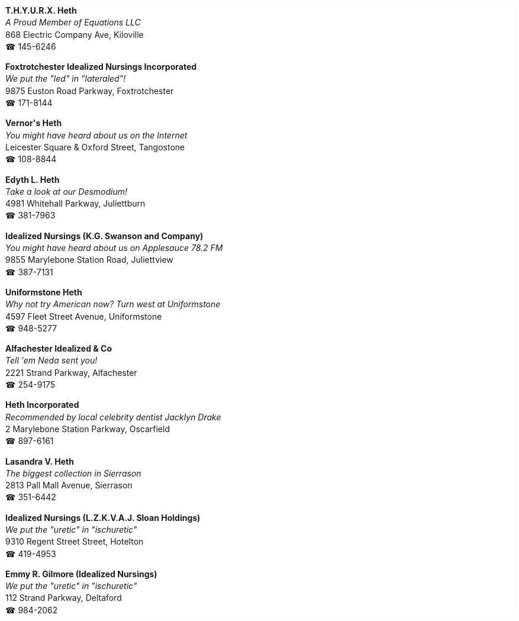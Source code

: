 **T.H.Y.U.R.X. Heth**  
_A Proud Member of Equations LLC_  
868 Electric Company Ave, Kiloville  
☎ 145-6246

**Foxtrotchester Idealized Nursings Incorporated**  
_We put the "led" in "lateraled"!_  
9875 Euston Road Parkway, Foxtrotchester  
☎ 171-8144

**Vernor's Heth**  
_You might have heard about us on the Internet_  
Leicester Square & Oxford Street, Tangostone  
☎ 108-8844

**Edyth L. Heth**  
_Take a look at our Desmodium!_  
4981 Whitehall Parkway, Juliettburn  
☎ 381-7963

**Idealized Nursings (K.G. Swanson and Company)**  
_You might have heard about us on Applesauce 78.2 FM_  
9855 Marylebone Station Road, Juliettview  
☎ 387-7131

**Uniformstone Heth**  
_Why not try American now? 
Turn west at Uniformstone_  
4597 Fleet Street Avenue, Uniformstone  
☎ 948-5277

**Alfachester Idealized & Co**  
_Tell 'em Neda sent you!_  
2221 Strand Parkway, Alfachester  
☎ 254-9175

**Heth Incorporated**  
_Recommended by local celebrity dentist Jacklyn Drake_  
2 Marylebone Station Parkway, Oscarfield  
☎ 897-6161

**Lasandra V. Heth**  
_The biggest collection in Sierrason_  
2813 Pall Mall Avenue, Sierrason  
☎ 351-6442

**Idealized Nursings (L.Z.K.V.A.J. Sloan Holdings)**  
_We put the "uretic" in "ischuretic"_  
9310 Regent Street Street, Hotelton  
☎ 419-4953

**Emmy R. Gilmore (Idealized Nursings)**  
_We put the "uretic" in "ischuretic"_  
112 Strand Parkway, Deltaford  
☎ 984-2062
